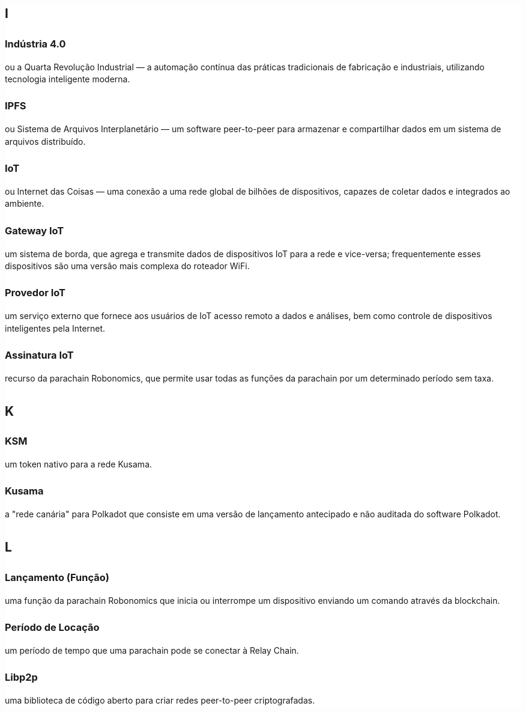 
## I

### Indústria 4.0
ou a Quarta Revolução Industrial — a automação contínua das práticas tradicionais de fabricação e industriais, utilizando tecnologia inteligente moderna.

### IPFS
ou Sistema de Arquivos Interplanetário — um software peer-to-peer para armazenar e compartilhar dados em um sistema de arquivos distribuído.

### IoT
ou Internet das Coisas — uma conexão a uma rede global de bilhões de dispositivos, capazes de coletar dados e integrados ao ambiente.

### Gateway IoT
um sistema de borda, que agrega e transmite dados de dispositivos IoT para a rede e vice-versa; frequentemente esses dispositivos são uma versão mais complexa do roteador WiFi.

### Provedor IoT
um serviço externo que fornece aos usuários de IoT acesso remoto a dados e análises, bem como controle de dispositivos inteligentes pela Internet.

### Assinatura IoT
recurso da parachain Robonomics, que permite usar todas as funções da parachain por um determinado período sem taxa.


## K

### KSM
um token nativo para a rede Kusama.

### Kusama
a "rede canária" para Polkadot que consiste em uma versão de lançamento antecipado e não auditada do software Polkadot.


## L

### Lançamento (Função)
uma função da parachain Robonomics que inicia ou interrompe um dispositivo enviando um comando através da blockchain.

### Período de Locação
um período de tempo que uma parachain pode se conectar à Relay Chain.

### Libp2p
uma biblioteca de código aberto para criar redes peer-to-peer criptografadas.

